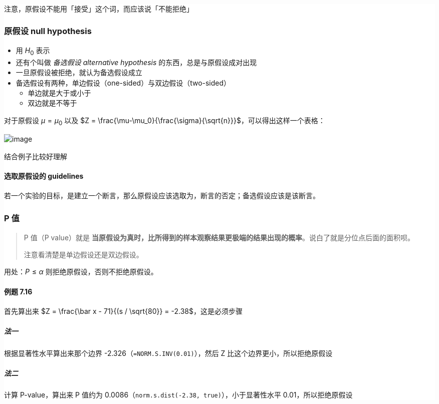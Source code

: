 注意，原假设不能用「接受」这个词，而应该说「不能拒绝」

### 原假设 null hypothesis

- 用 $H_0$ 表示
- 还有个叫做 *备选假设 alternative hypothesis* 的东西，总是与原假设成对出现
- 一旦原假设被拒绝，就认为备选假设成立
- 备选假设有两种，单边假设（one-sided）与双边假设（two-sided）
    - 单边就是大于或小于
    - 双边就是不等于

对于原假设 $\mu = \mu_0$ 以及 $Z = \frac{\mu-\mu_0}{\frac{\sigma}{\sqrt{n}}}$，可以得出这样一个表格：

![image](https://s2.loli.net/2023/06/05/6cl8ZVYmCR7Jydh.png)

结合例子比较好理解

#### 选取原假设的 guidelines

若一个实验的目标，是建立一个断言，那么原假设应该选取为，断言的否定；备选假设应该是该断言。

### P 值

> P 值（P value）就是 **当原假设为真时，比所得到的样本观察结果更极端的结果出现的概率**。说白了就是分位点后面的面积呗。
>
> 注意看清楚是单边假设还是双边假设。

用处：$P \leq \alpha$ 则拒绝原假设，否则不拒绝原假设。

#### 例题 7.16

首先算出来 $Z = \frac{\bar x - 71}{(s / \sqrt{80}} = -2.38$，这是必须步骤

##### 法一

根据显著性水平算出来那个边界 -2.326（`=NORM.S.INV(0.01)`），然后 Z 比这个边界更小，所以拒绝原假设

##### 法二

计算 P-value，算出来 P 值约为 0.0086（`norm.s.dist(-2.38, true)`），小于显著性水平 0.01，所以拒绝原假设
